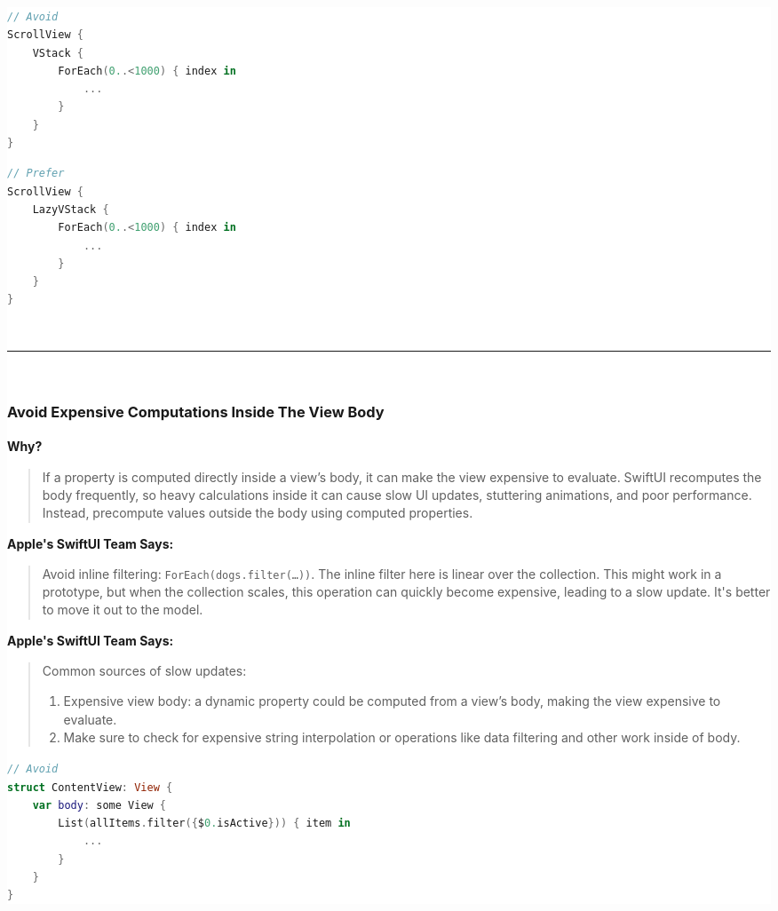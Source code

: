 ``` swift
// Avoid
ScrollView {
    VStack {
        ForEach(0..<1000) { index in
            ...
        }
    }
}
```

``` swift
// Prefer
ScrollView {
    LazyVStack {
        ForEach(0..<1000) { index in
            ...
        }
    }
}
```

<br>

---

<br>

### Avoid Expensive Computations Inside The View Body

**Why?**
> If a property is computed directly inside a view’s body, it can make the view expensive to evaluate. SwiftUI recomputes the body frequently, so heavy calculations inside it can cause slow UI updates, stuttering animations, and poor performance. Instead, precompute values outside the body using computed properties.

**Apple's SwiftUI Team Says:**
> Avoid inline filtering: `ForEach(dogs.filter(…))`. The inline filter here is linear over the collection. This might work in a prototype, but when the collection scales, this operation can quickly become expensive, leading to a slow update. It's better to move it out to the model.

**Apple's SwiftUI Team Says:**
> Common sources of slow updates:
> 1. Expensive view body: a dynamic property could be computed from a view’s body, making the view expensive to evaluate.
> 2. Make sure to check for expensive string interpolation or operations like data filtering and other work inside of body.

``` swift
// Avoid
struct ContentView: View {
    var body: some View {
        List(allItems.filter({$0.isActive})) { item in
            ...
        }
    }
}
```
